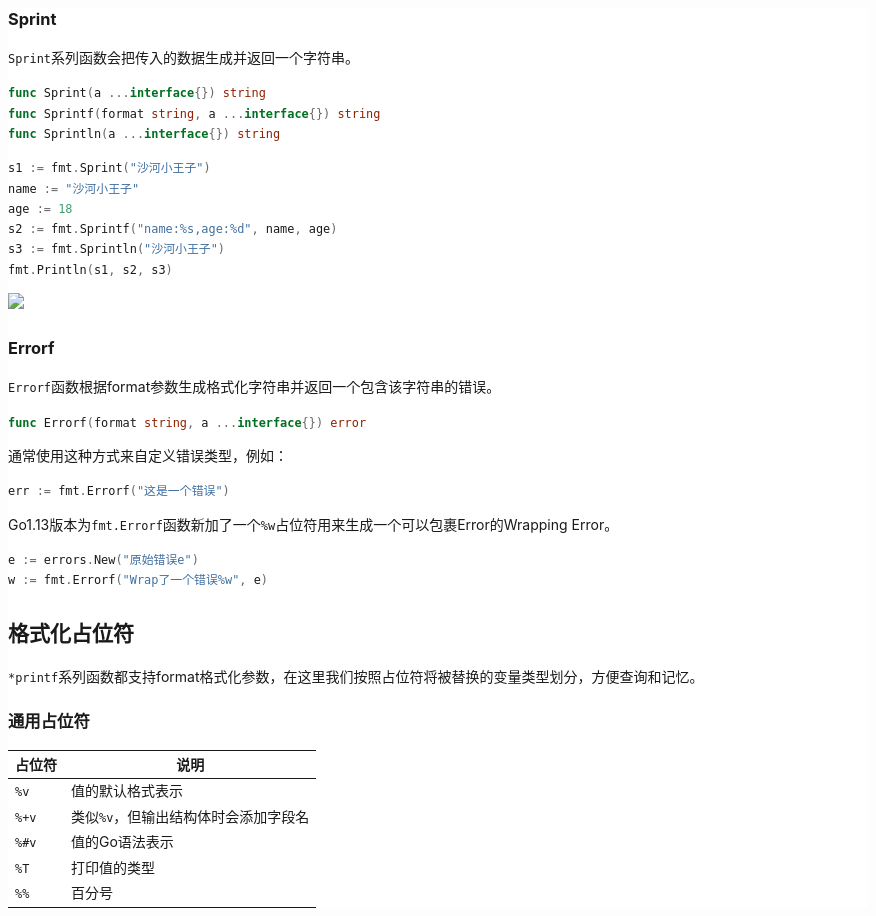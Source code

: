 ### Sprint

`Sprint`系列函数会把传入的数据生成并返回一个字符串。

```go
func Sprint(a ...interface{}) string
func Sprintf(format string, a ...interface{}) string
func Sprintln(a ...interface{}) string
```

```go
s1 := fmt.Sprint("沙河小王子")
name := "沙河小王子"
age := 18
s2 := fmt.Sprintf("name:%s,age:%d", name, age)
s3 := fmt.Sprintln("沙河小王子")
fmt.Println(s1, s2, s3)
```

![](https://raw.githubusercontent.com/Swiftie13st/Figurebed/main/img/202207111509252.png)

### Errorf

`Errorf`函数根据format参数生成格式化字符串并返回一个包含该字符串的错误。

```go
func Errorf(format string, a ...interface{}) error
```

通常使用这种方式来自定义错误类型，例如：

```go
err := fmt.Errorf("这是一个错误")
```

Go1.13版本为`fmt.Errorf`函数新加了一个`%w`占位符用来生成一个可以包裹Error的Wrapping Error。

```go
e := errors.New("原始错误e")
w := fmt.Errorf("Wrap了一个错误%w", e)
```

## 格式化占位符

`*printf`系列函数都支持format格式化参数，在这里我们按照占位符将被替换的变量类型划分，方便查询和记忆。

### 通用占位符

| 占位符 | 说明  |
| --- | --- |
| `%v` | 值的默认格式表示 |
| `%+v` | 类似`%v`，但输出结构体时会添加字段名 |
| `%#v` | 值的Go语法表示 |
| `%T` | 打印值的类型 |
| `%%` | 百分号 |

